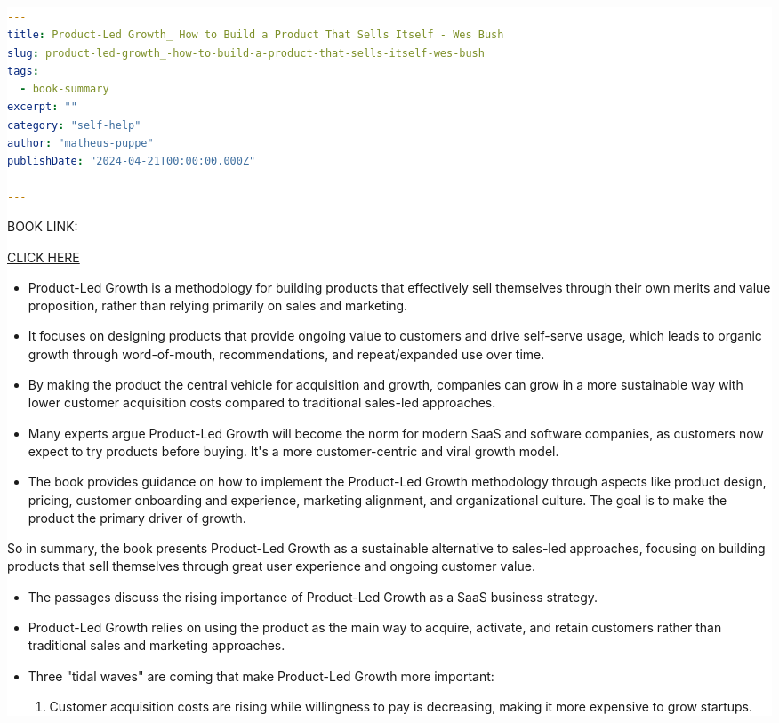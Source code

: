 ```yaml
---
title: Product-Led Growth_ How to Build a Product That Sells Itself - Wes Bush
slug: product-led-growth_-how-to-build-a-product-that-sells-itself-wes-bush
tags: 
  - book-summary
excerpt: ""
category: "self-help"
author: "matheus-puppe"
publishDate: "2024-04-21T00:00:00.000Z"

---
```


BOOK LINK:

[CLICK HERE](https://www.amazon.com/gp/search?ie=UTF8&tag=matheuspupp0a-20&linkCode=ur2&linkId=4410b525877ab397377c2b5e60711c1a&camp=1789&creative=9325&index=books&keywords=product-led-growth_-how-to-build-a-product-that-sells-itself-wes-bush)



 

- Product-Led Growth is a methodology for building products that effectively sell themselves through their own merits and value proposition, rather than relying primarily on sales and marketing. 

- It focuses on designing products that provide ongoing value to customers and drive self-serve usage, which leads to organic growth through word-of-mouth, recommendations, and repeat/expanded use over time.

- By making the product the central vehicle for acquisition and growth, companies can grow in a more sustainable way with lower customer acquisition costs compared to traditional sales-led approaches. 

- Many experts argue Product-Led Growth will become the norm for modern SaaS and software companies, as customers now expect to try products before buying. It's a more customer-centric and viral growth model.

- The book provides guidance on how to implement the Product-Led Growth methodology through aspects like product design, pricing, customer onboarding and experience, marketing alignment, and organizational culture. The goal is to make the product the primary driver of growth.

So in summary, the book presents Product-Led Growth as a sustainable alternative to sales-led approaches, focusing on building products that sell themselves through great user experience and ongoing customer value.

 

- The passages discuss the rising importance of Product-Led Growth as a SaaS business strategy. 

- Product-Led Growth relies on using the product as the main way to acquire, activate, and retain customers rather than traditional sales and marketing approaches. 

- Three "tidal waves" are coming that make Product-Led Growth more important:

   1) Customer acquisition costs are rising while willingness to pay is decreasing, making it more expensive to grow startups. 
